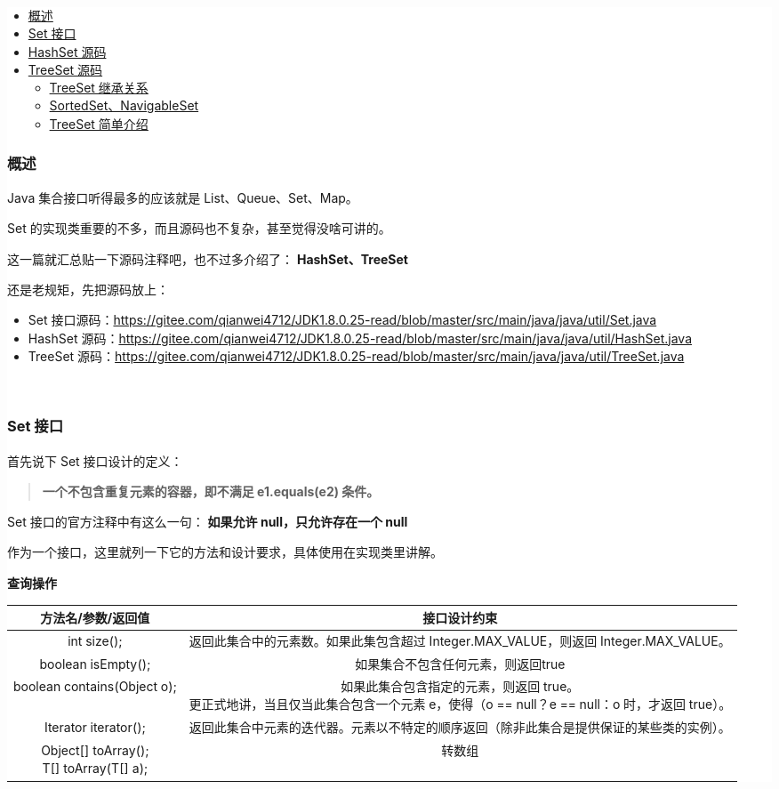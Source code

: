 <div class="catalog">

- [概述](#t0)
- [Set 接口](#t1)
- [HashSet 源码](#t2)
- [TreeSet 源码](#t3)
  - [TreeSet 继承关系](#t30)
  - [SortedSet、NavigableSet](#t31)
  - [TreeSet 简单介绍](#t32)

</div>



### <span id="t0">概述</span>

Java 集合接口听得最多的应该就是 List、Queue、Set、Map。

Set 的实现类重要的不多，而且源码也不复杂，甚至觉得没啥可讲的。

这一篇就汇总贴一下源码注释吧，也不过多介绍了： **HashSet、TreeSet**

还是老规矩，先把源码放上：

- Set 接口源码：<a href="https://gitee.com/qianwei4712/JDK1.8.0.25-read/blob/master/src/main/java/java/util/Set.java" target="_blank">https://gitee.com/qianwei4712/JDK1.8.0.25-read/blob/master/src/main/java/java/util/Set.java</a>
- HashSet 源码：<a href="https://gitee.com/qianwei4712/JDK1.8.0.25-read/blob/master/src/main/java/java/util/HashSet.java" target="_blank">https://gitee.com/qianwei4712/JDK1.8.0.25-read/blob/master/src/main/java/java/util/HashSet.java</a>
- TreeSet 源码：<a href="https://gitee.com/qianwei4712/JDK1.8.0.25-read/blob/master/src/main/java/java/util/TreeSet.java" target="_blank">https://gitee.com/qianwei4712/JDK1.8.0.25-read/blob/master/src/main/java/java/util/TreeSet.java</a>


<br>

### <span id="t1">Set 接口</span>

首先说下 Set 接口设计的定义：

> **一个不包含重复元素的容器，即不满足 e1.equals(e2) 条件。**

Set 接口的官方注释中有这么一句： **如果允许 null，只允许存在一个 null**

作为一个接口，这里就列一下它的方法和设计要求，具体使用在实现类里讲解。

**查询操作**

|               方法名/参数/返回值               |                         接口设计约束                         |
| :--------------------------------------------: | :----------------------------------------------------------: |
|                  int size();                   | 返回此集合中的元素数。如果此集包含超过 Integer.MAX_VALUE，则返回 Integer.MAX_VALUE。 |
|               boolean isEmpty();               |              如果集合不包含任何元素，则返回true              |
|          boolean contains(Object o);           | 如果此集合包含指定的元素，则返回 true。<br>更正式地讲，当且仅当此集合包含一个元素 e，使得（o == null？e == null：o 时，才返回 true）。 |
|            Iterator<E> iterator();             | 返回此集合中元素的迭代器。元素以不特定的顺序返回（除非此集合是提供保证的某些类的实例）。 |
| Object[] toArray();<br><T> T[] toArray(T[] a); |                            转数组                            |
